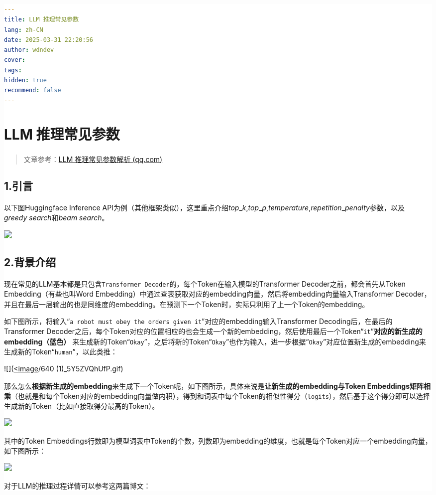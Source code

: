 ```yaml
---
title: LLM 推理常见参数
lang: zh-CN
date: 2025-03-31 22:20:56
author: wdndev
cover: 
tags:
hidden: true
recommend: false
---
```


# LLM 推理常见参数

> 文章参考：[LLM 推理常见参数解析 (qq.com)](https://mp.weixin.qq.com/s?__biz=Mzk0ODU3MjcxNA==\&mid=2247484444\&idx=1\&sn=da7767b359c5707a8a5c0096a5c9e48c\&chksm=c364c359f4134a4f3b8321ab9cffa45deef6b3f453243d290db0fd9af643adaeb105762c6ba6\&mpshare=1\&scene=1\&srcid=1208PVZ0tCkXwSJdQd0cLqyP\&sharer_shareinfo=d9196be9eb87f381d27033be958a58c3\&sharer_shareinfo_first=d9196be9eb87f381d27033be958a58c3#rd "LLM 推理常见参数解析 (qq.com)")

## 1.引言 &#x20;

以下图Huggingface Inference API为例（其他框架类似），这里重点介绍$top\_k$,$top\_p$,$temperature$,$repetition\_penalty$参数，以及$greedy~search$和$beam~search$。

![](https://cdn.jsdelivr.net/gh/makaspacex/PictureZone@main/libs/wdndev/image/image_LK3V11ETTY.png)

## 2.背景介绍

现在常见的LLM基本都是只包含`Transformer Decoder`的，每个Token在输入模型的Transformer Decoder之前，都会首先从Token Embedding（有些也叫Word Embedding）中通过查表获取对应的embedding向量，然后将embedding向量输入Transformer Decoder，并且在最后一层输出的也是同维度的embedding。在预测下一个Token时，实际只利用了上一个Token的embedding。

如下图所示，将输入“`a robot must obey the orders given it`”对应的embedding输入Transformer Decoding后，在最后的Transformer Decoder之后，每个Token对应的位置相应的也会生成一个新的embedding，然后使用最后一个Token“`it`”**对应的新生成的embedding（蓝色）** 来生成新的Token“`Okay`”，之后将新的Token“`Okay`”也作为输入，进一步根据“`Okay`”对应位置新生成的embedding来生成新的Token“`human`”，以此类推：

![]([<image](https://cdn.jsdelivr.net/gh/makaspacex/PictureZone@main/libs/wdndev/image)/640 (1)_5Y5ZVQhUfP.gif)

那么怎么**根据新生成的embedding**来生成下一个Token呢，如下图所示，具体来说是**让新生成的embedding与Token Embeddings矩阵相乘**（也就是和每个Token对应的embedding向量做内积），得到和词表中每个Token的相似性得分（`logits`），然后基于这个得分即可以选择生成新的Token（比如直接取得分最高的Token）。

![](https://cdn.jsdelivr.net/gh/makaspacex/PictureZone@main/libs/wdndev/image/image_qIo2XMf4Dy.png)

其中的Token Embeddings行数即为模型词表中Token的个数，列数即为embedding的维度，也就是每个Token对应一个embedding向量，如下图所示：

![](https://cdn.jsdelivr.net/gh/makaspacex/PictureZone@main/libs/wdndev/image/image_pZHPwzdINM.png)

对于LLM的推理过程详情可以参考这两篇博文：
